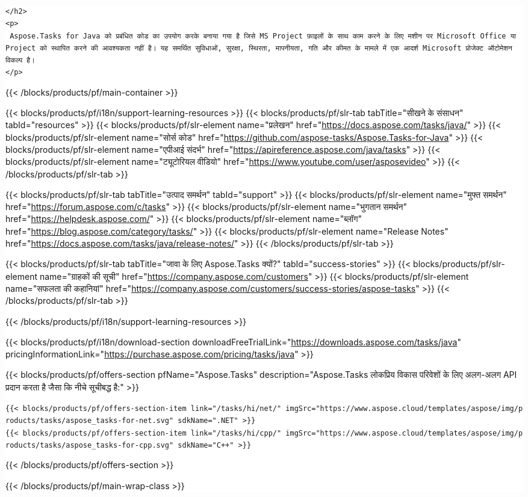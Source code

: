     </h2>
    <p>
     Aspose.Tasks for Java को प्रबंधित कोड का उपयोग करके बनाया गया है जिसे MS Project फ़ाइलों के साथ काम करने के लिए मशीन पर Microsoft Office या Project को स्थापित करने की आवश्यकता नहीं है। यह समर्थित सुविधाओं, सुरक्षा, स्थिरता, मापनीयता, गति और कीमत के मामले में एक आदर्श Microsoft प्रोजेक्ट ऑटोमेशन विकल्प है।
    </p>
   </div>
  </div>
 </div>
</div>


{{< /blocks/products/pf/main-container >}}


{{< blocks/products/pf/i18n/support-learning-resources >}}
{{< blocks/products/pf/slr-tab tabTitle="सीखने के संसाधन" tabId="resources" >}}
{{< blocks/products/pf/slr-element name="प्रलेखन" href="https://docs.aspose.com/tasks/java/" >}}
{{< blocks/products/pf/slr-element name="सोर्स कोड" href="https://github.com/aspose-tasks/Aspose.Tasks-for-Java" >}}
{{< blocks/products/pf/slr-element name="एपीआई संदर्भ" href="https://apireference.aspose.com/java/tasks" >}}
{{< blocks/products/pf/slr-element name="ट्यूटोरियल वीडियो" href="https://www.youtube.com/user/asposevideo" >}}
{{< /blocks/products/pf/slr-tab >}}

{{< blocks/products/pf/slr-tab tabTitle="उत्पाद समर्थन" tabId="support" >}}
{{< blocks/products/pf/slr-element name="मुफ्त समर्थन" href="https://forum.aspose.com/c/tasks" >}}
{{< blocks/products/pf/slr-element name="भुगतान समर्थन" href="https://helpdesk.aspose.com/" >}}
{{< blocks/products/pf/slr-element name="ब्लॉग" href="https://blog.aspose.com/category/tasks/" >}}
{{< blocks/products/pf/slr-element name="Release Notes" href="https://docs.aspose.com/tasks/java/release-notes/" >}}
{{< /blocks/products/pf/slr-tab >}}

{{< blocks/products/pf/slr-tab tabTitle="जावा के लिए Aspose.Tasks क्यों?" tabId="success-stories" >}}
{{< blocks/products/pf/slr-element name="ग्राहकों की सूची" href="https://company.aspose.com/customers" >}}
{{< blocks/products/pf/slr-element name="सफलता की कहानियां" href="https://company.aspose.com/customers/success-stories/aspose-tasks" >}}
{{< /blocks/products/pf/slr-tab >}}

{{< /blocks/products/pf/i18n/support-learning-resources >}}

{{< blocks/products/pf/i18n/download-section downloadFreeTrialLink="https://downloads.aspose.com/tasks/java" pricingInformationLink="https://purchase.aspose.com/pricing/tasks/java" >}}

{{< blocks/products/pf/offers-section pfName="Aspose.Tasks" description="Aspose.Tasks लोकप्रिय विकास परिवेशों के लिए अलग-अलग API प्रदान करता है जैसा कि नीचे सूचीबद्ध है:" >}}

    {{< blocks/products/pf/offers-section-item link="/tasks/hi/net/" imgSrc="https://www.aspose.cloud/templates/aspose/img/products/tasks/aspose_tasks-for-net.svg" sdkName=".NET" >}}
    {{< blocks/products/pf/offers-section-item link="/tasks/hi/cpp/" imgSrc="https://www.aspose.cloud/templates/aspose/img/products/tasks/aspose_tasks-for-cpp.svg" sdkName="C++" >}}

{{< /blocks/products/pf/offers-section >}}

{{< /blocks/products/pf/main-wrap-class >}}